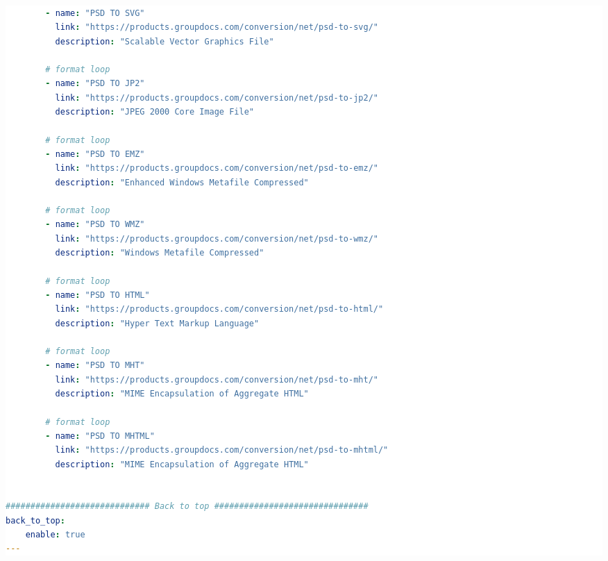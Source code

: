 ```yaml
        - name: "PSD TO SVG"
          link: "https://products.groupdocs.com/conversion/net/psd-to-svg/"
          description: "Scalable Vector Graphics File"

        # format loop
        - name: "PSD TO JP2"
          link: "https://products.groupdocs.com/conversion/net/psd-to-jp2/"
          description: "JPEG 2000 Core Image File"

        # format loop
        - name: "PSD TO EMZ"
          link: "https://products.groupdocs.com/conversion/net/psd-to-emz/"
          description: "Enhanced Windows Metafile Compressed"

        # format loop
        - name: "PSD TO WMZ"
          link: "https://products.groupdocs.com/conversion/net/psd-to-wmz/"
          description: "Windows Metafile Compressed"

        # format loop
        - name: "PSD TO HTML"
          link: "https://products.groupdocs.com/conversion/net/psd-to-html/"
          description: "Hyper Text Markup Language"

        # format loop
        - name: "PSD TO MHT"
          link: "https://products.groupdocs.com/conversion/net/psd-to-mht/"
          description: "MIME Encapsulation of Aggregate HTML"

        # format loop
        - name: "PSD TO MHTML"
          link: "https://products.groupdocs.com/conversion/net/psd-to-mhtml/"
          description: "MIME Encapsulation of Aggregate HTML"


############################# Back to top ###############################
back_to_top:
    enable: true
---
```

